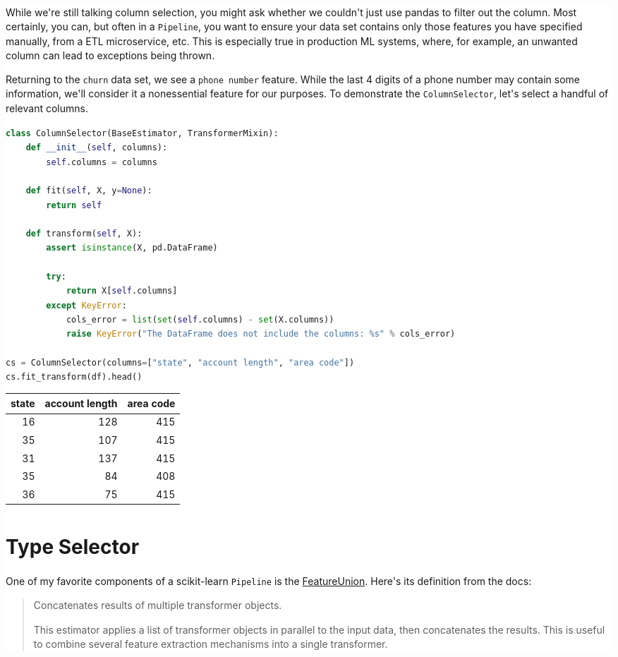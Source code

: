 While we're still talking column selection, you might ask whether we couldn't just use pandas to filter out the column. Most certainly, you can, but often in a `Pipeline`, you want to ensure your data set contains only those features you have specified manually, from a ETL microservice, etc. This is especially true in production ML systems, where, for example, an unwanted column can lead to exceptions being thrown.

Returning to the `churn` data set, we see a `phone number` feature. While the last 4 digits of a phone number may contain some information, we'll consider it a nonessential feature for our purposes. To demonstrate the `ColumnSelector`, let's select a handful of relevant columns.


```python
class ColumnSelector(BaseEstimator, TransformerMixin):
    def __init__(self, columns):
        self.columns = columns

    def fit(self, X, y=None):
        return self

    def transform(self, X):
        assert isinstance(X, pd.DataFrame)

        try:
            return X[self.columns]
        except KeyError:
            cols_error = list(set(self.columns) - set(X.columns))
            raise KeyError("The DataFrame does not include the columns: %s" % cols_error)
            
cs = ColumnSelector(columns=["state", "account length", "area code"])
cs.fit_transform(df).head()
```

|   state |   account length |   area code |
|--------:|-----------------:|------------:|
|      16 |              128 |         415 |
|      35 |              107 |         415 |
|      31 |              137 |         415 |
|      35 |               84 |         408 |
|      36 |               75 |         415 |

# Type Selector

One of my favorite components of a scikit-learn `Pipeline` is the [FeatureUnion](http://scikit-learn.org/stable/modules/generated/sklearn.pipeline.FeatureUnion.html). Here's its definition from the docs:

> Concatenates results of multiple transformer objects.
>
> This estimator applies a list of transformer objects in parallel to the input data, then concatenates the results. This is useful to combine several feature extraction mechanisms into a single transformer.
